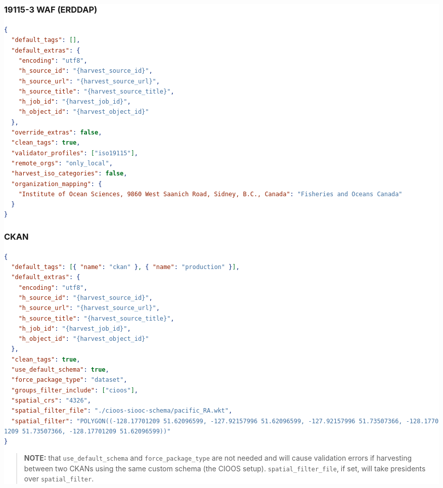 ### 19115-3 WAF (ERDDAP)

```json
{
  "default_tags": [],
  "default_extras": {
    "encoding": "utf8",
    "h_source_id": "{harvest_source_id}",
    "h_source_url": "{harvest_source_url}",
    "h_source_title": "{harvest_source_title}",
    "h_job_id": "{harvest_job_id}",
    "h_object_id": "{harvest_object_id}"
  },
  "override_extras": false,
  "clean_tags": true,
  "validator_profiles": ["iso19115"],
  "remote_orgs": "only_local",
  "harvest_iso_categories": false,
  "organization_mapping": {
    "Institute of Ocean Sciences, 9860 West Saanich Road, Sidney, B.C., Canada": "Fisheries and Oceans Canada"
  }
}
```

### CKAN

```json
{
  "default_tags": [{ "name": "ckan" }, { "name": "production" }],
  "default_extras": {
    "encoding": "utf8",
    "h_source_id": "{harvest_source_id}",
    "h_source_url": "{harvest_source_url}",
    "h_source_title": "{harvest_source_title}",
    "h_job_id": "{harvest_job_id}",
    "h_object_id": "{harvest_object_id}"
  },
  "clean_tags": true,
  "use_default_schema": true,
  "force_package_type": "dataset",
  "groups_filter_include": ["cioos"],
  "spatial_crs": "4326",
  "spatial_filter_file": "./cioos-siooc-schema/pacific_RA.wkt",
  "spatial_filter": "POLYGON((-128.17701209 51.62096599, -127.92157996 51.62096599, -127.92157996 51.73507366, -128.17701209 51.73507366, -128.17701209 51.62096599))"
}
```

> **NOTE:** that `use_default_schema` and `force_package_type` are not needed and will cause validation errors if harvesting between two CKANs using the same custom schema (the CIOOS setup). `spatial_filter_file`, if set, will take presidents over `spatial_filter`.
